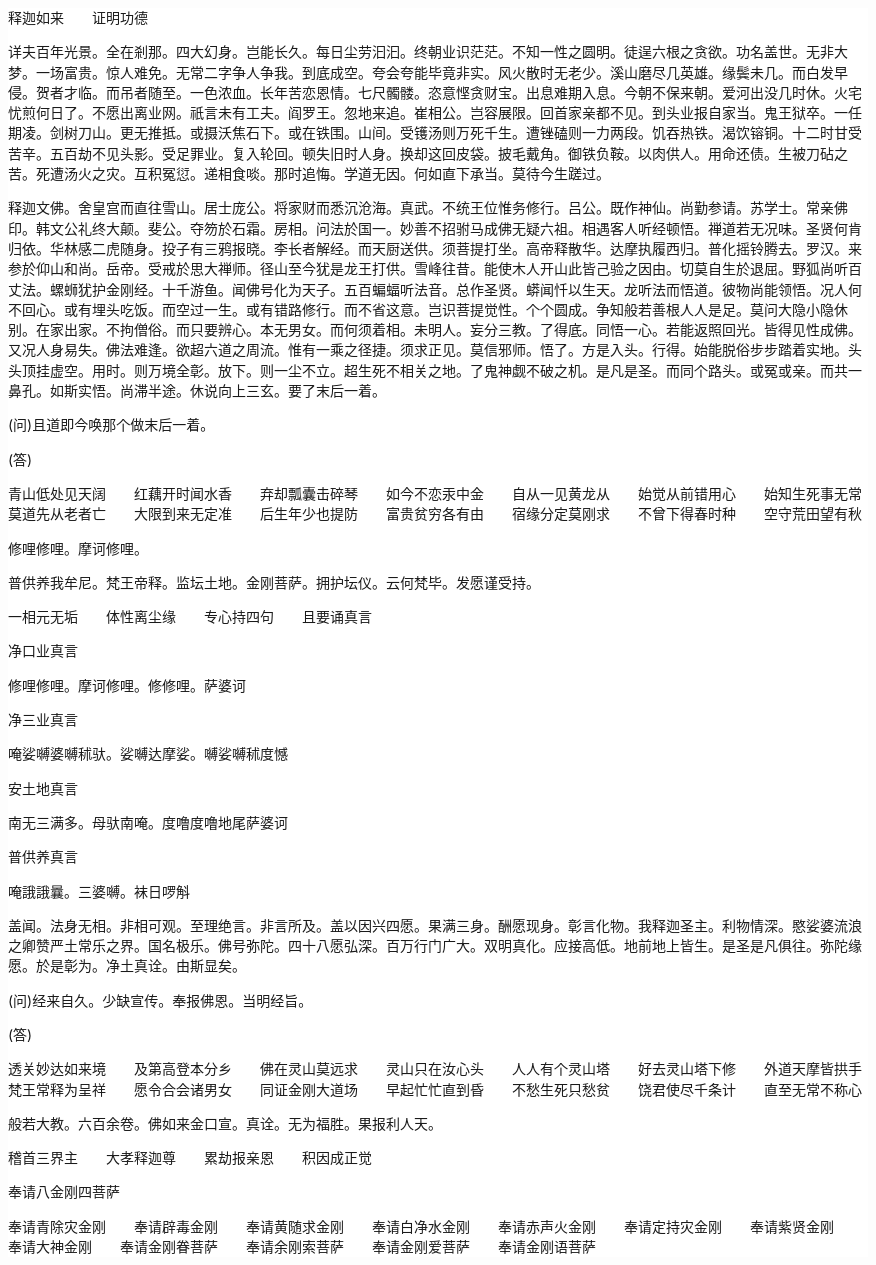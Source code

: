 释迦如来　　证明功德  

详夫百年光景。全在剎那。四大幻身。岂能长久。每日尘劳汩汩。终朝业识茫茫。不知一性之圆明。徒逞六根之贪欲。功名盖世。无非大梦。一场富贵。惊人难免。无常二字争人争我。到底成空。夸会夸能毕竟非实。风火散时无老少。溪山磨尽几英雄。缘鬓未几。而白发早侵。贺者才临。而吊者随至。一色浓血。长年苦恋恩情。七尺髑髅。恣意悭贪财宝。出息难期入息。今朝不保来朝。爱河出没几时休。火宅忧煎何日了。不愿出离业网。祇言未有工夫。阎罗王。忽地来追。崔相公。岂容展限。回首家亲都不见。到头业报自家当。鬼王狱卒。一任期凌。剑树刀山。更无推抵。或摄沃焦石下。或在铁围。山间。受镬汤则万死千生。遭锉磕则一力两段。饥吞热铁。渴饮镕铜。十二时甘受苦辛。五百劫不见头影。受足罪业。复入轮回。顿失旧时人身。换却这回皮袋。披毛戴角。御铁负鞍。以肉供人。用命还债。生被刀砧之苦。死遭汤火之灾。互积冤愆。递相食啖。那时追悔。学道无因。何如直下承当。莫待今生蹉过。  

释迦文佛。舍皇宫而直往雪山。居士庞公。将家财而悉沉沧海。真武。不统王位惟务修行。吕公。既作神仙。尚勤参请。苏学士。常亲佛印。韩文公礼终大颠。斐公。夺笏於石霜。房相。问法於国一。妙善不招驸马成佛无疑六祖。相遇客人听经顿悟。禅道若无况味。圣贤何肯归依。华林感二虎随身。投子有三鸦报晓。李长者解经。而天厨送供。须菩提打坐。高帝释散华。达摩执履西归。普化摇铃腾去。罗汉。来参於仰山和尚。岳帝。受戒於思大禅师。径山至今犹是龙王打供。雪峰往昔。能使木人开山此皆己验之因由。切莫自生於退屈。野狐尚听百丈法。螺蛳犹护金刚经。十千游鱼。闻佛号化为天子。五百蝙蝠听法音。总作圣贤。蟒闻忏以生天。龙听法而悟道。彼物尚能领悟。况人何不回心。或有埋头吃饭。而空过一生。或有错路修行。而不省这意。岂识菩提觉性。个个圆成。争知般若善根人人是足。莫问大隐小隐休别。在家出家。不拘僧俗。而只要辨心。本无男女。而何须着相。未明人。妄分三教。了得底。同悟一心。若能返照回光。皆得见性成佛。又况人身易失。佛法难逢。欲超六道之周流。惟有一乘之径捷。须求正见。莫信邪师。悟了。方是入头。行得。始能脱俗步步踏着实地。头头顶挂虚空。用时。则万境全彰。放下。则一尘不立。超生死不相关之地。了鬼神觑不破之机。是凡是圣。而同个路头。或冤或亲。而共一鼻孔。如斯实悟。尚滞半途。休说向上三玄。要了末后一着。  

(问)且道即今唤那个做末后一着。  

(答)  

青山低处见天阔　　红藕开时闻水香　　弃却瓢囊击碎琴　　如今不恋汞中金　　自从一见黄龙从　　始觉从前错用心　　始知生死事无常　　莫道先从老者亡　　大限到来无定准　　后生年少也提防　　富贵贫穷各有由　　宿缘分定莫刚求　　不曾下得春时种　　空守荒田望有秋  

修哩修哩。摩诃修哩。  

普供养我牟尼。梵王帝释。监坛土地。金刚菩萨。拥护坛仪。云何梵毕。发愿谨受持。  

一相元无垢　　体性离尘缘　　专心持四句　　且要诵真言  

净口业真言  

修哩修哩。摩诃修哩。修修哩。萨婆诃  

净三业真言  

唵娑嚩婆嚩秫驮。娑嚩达摩娑。嚩娑嚩秫度憾  

安土地真言  

南无三满多。母驮南唵。度噜度噜地尾萨婆诃  

普供养真言  

唵誐誐曩。三婆嚩。袜日啰斛  

盖闻。法身无相。非相可观。至理绝言。非言所及。盖以因兴四愿。果满三身。酬愿现身。彰言化物。我释迦圣主。利物情深。愍娑婆流浪之卿赞严土常乐之界。国名极乐。佛号弥陀。四十八愿弘深。百万行门广大。双明真化。应接高低。地前地上皆生。是圣是凡俱往。弥陀缘愿。於是彰为。净土真诠。由斯显矣。  

(问)经来自久。少缺宣传。奉报佛恩。当明经旨。  

(答)  

透关妙达如来境　　及第高登本分乡　　佛在灵山莫远求　　灵山只在汝心头　　人人有个灵山塔　　好去灵山塔下修　　外道天摩皆拱手　　梵王常释为呈祥　　愿令合会诸男女　　同证金刚大道场　　早起忙忙直到昏　　不愁生死只愁贫　　饶君使尽千条计　　直至无常不称心  

般若大教。六百余卷。佛如来金口宣。真诠。无为福胜。果报利人天。  

稽首三界主　　大孝释迦尊　　累劫报亲恩　　积因成正觉  

奉请八金刚四菩萨  

奉请青除灾金刚　　奉请辟毒金刚　　奉请黄随求金刚　　奉请白净水金刚　　奉请赤声火金刚　　奉请定持灾金刚　　奉请紫贤金刚　　奉请大神金刚　　奉请金刚眷菩萨　　奉请余刚索菩萨　　奉请金刚爱菩萨　　奉请金刚语菩萨  
